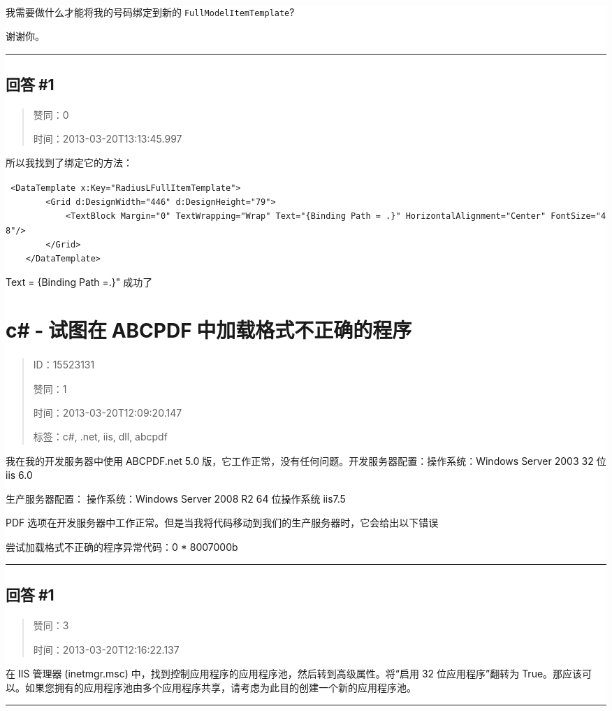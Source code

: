 我需要做什么才能将我的号码绑定到新的 `FullModelItemTemplate`?

谢谢你。

* * *

## 回答 #1

> 赞同：0
> 
> 时间：2013-03-20T13:13:45.997

所以我找到了绑定它的方法：

```
 <DataTemplate x:Key="RadiusLFullItemTemplate">
        <Grid d:DesignWidth="446" d:DesignHeight="79">
            <TextBlock Margin="0" TextWrapping="Wrap" Text="{Binding Path = .}" HorizontalAlignment="Center" FontSize="48"/>
        </Grid>
    </DataTemplate> 
```

Text = {Binding Path =.}" 成功了

# c# - 试图在 ABCPDF 中加载格式不正确的程序

> ID：15523131
> 
> 赞同：1
> 
> 时间：2013-03-20T12:09:20.147
> 
> 标签：c#, .net, iis, dll, abcpdf

我在我的开发服务器中使用 ABCPDF.net 5.0 版，它工作正常，没有任何问题。开发服务器配置：操作系统：Windows Server 2003 32 位 iis 6.0

生产服务器配置： 操作系统：Windows Server 2008 R2 64 位操作系统 iis7.5

PDF 选项在开发服务器中工作正常。但是当我将代码移动到我们的生产服务器时，它会给出以下错误

尝试加载格式不正确的程序异常代码：0 * 8007000b

* * *

## 回答 #1

> 赞同：3
> 
> 时间：2013-03-20T12:16:22.137

在 IIS 管理器 (inetmgr.msc) 中，找到控制应用程序的应用程序池，然后转到高级属性。将“启用 32 位应用程序”翻转为 True。那应该可以。如果您拥有的应用程序池由多个应用程序共享，请考虑为此目的创建一个新的应用程序池。

* * *
